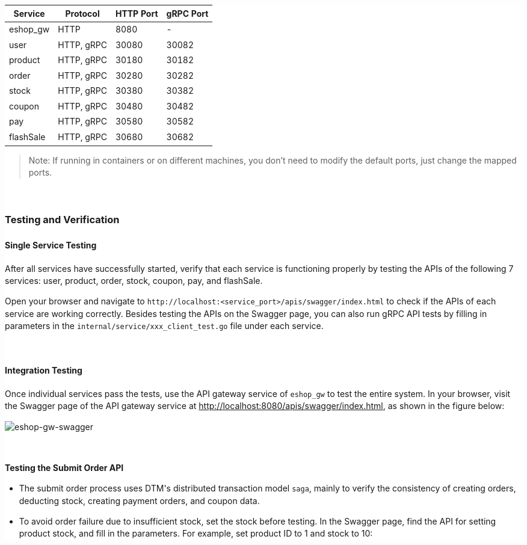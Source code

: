 | Service          | Protocol     | HTTP Port | gRPC Port |
|------------------|--------------|-----------|-----------|
| eshop_gw         | HTTP         | 8080      | -         |
| user             | HTTP, gRPC   | 30080     | 30082     |
| product          | HTTP, gRPC   | 30180     | 30182     |
| order            | HTTP, gRPC   | 30280     | 30282     |
| stock            | HTTP, gRPC   | 30380     | 30382     |
| coupon           | HTTP, gRPC   | 30480     | 30482     |
| pay              | HTTP, gRPC   | 30580     | 30582     |
| flashSale        | HTTP, gRPC   | 30680     | 30682     |

> Note: If running in containers or on different machines, you don’t need to modify the default ports, just change the mapped ports.


<br>

### Testing and Verification

#### Single Service Testing

After all services have successfully started, verify that each service is functioning properly by testing the APIs of the following 7 services: user, product, order, stock, coupon, pay, and flashSale.

Open your browser and navigate to `http://localhost:<service_port>/apis/swagger/index.html` to check if the APIs of each service are working correctly. Besides testing the APIs on the Swagger page, you can also run gRPC API tests by filling in parameters in the `internal/service/xxx_client_test.go` file under each service.

<br>

#### Integration Testing

Once individual services pass the tests, use the API gateway service of `eshop_gw` to test the entire system. In your browser, visit the Swagger page of the API gateway service at [http://localhost:8080/apis/swagger/index.html](http://localhost:8080/apis/swagger/index.html), as shown in the figure below:

![eshop-gw-swagger](https://raw.githubusercontent.com/zhufuyi/sponge_examples/main/assets/eshop-gw-swagger.png)

<br>

**Testing the Submit Order API**

- The submit order process uses DTM's distributed transaction model `saga`, mainly to verify the consistency of creating orders, deducting stock, creating payment orders, and coupon data.

- To avoid order failure due to insufficient stock, set the stock before testing. In the Swagger page, find the API for setting product stock, and fill in the parameters. For example, set product ID to 1 and stock to 10:
